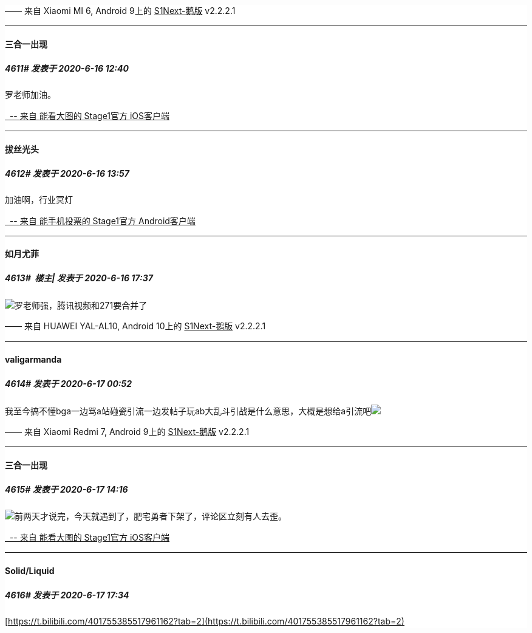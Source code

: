 —— 来自 Xiaomi MI 6, Android 9上的 [S1Next-鹅版](https://github.com/ykrank/S1-Next/releases) v2.2.2.1

*****

####  三合一出现  
##### 4611#       发表于 2020-6-16 12:40

罗老师加油。

[  -- 来自 能看大图的 Stage1官方 iOS客户端](https://itunes.apple.com/fi/app/saraba1st/id1221237470?mt=8)

*****

####  拔丝光头  
##### 4612#       发表于 2020-6-16 13:57

加油啊，行业冥灯

[  -- 来自 能手机投票的 Stage1官方 Android客户端](https://www.coolapk.com/apk/140634)

*****

####  如月尤菲  
##### 4613#         楼主| 发表于 2020-6-16 17:37

<img src="https://static.saraba1st.com/image/smiley/face2017/067.png" referrerpolicy="no-referrer">罗老师强，腾讯视频和271要合并了

—— 来自 HUAWEI YAL-AL10, Android 10上的 [S1Next-鹅版](https://github.com/ykrank/S1-Next/releases) v2.2.2.1

*****

####  valigarmanda  
##### 4614#       发表于 2020-6-17 00:52

我至今搞不懂bga一边骂a站碰瓷引流一边发帖子玩ab大乱斗引战是什么意思，大概是想给a引流吧<img src="https://static.saraba1st.com/image/smiley/face2017/009.gif" referrerpolicy="no-referrer">

—— 来自 Xiaomi Redmi 7, Android 9上的 [S1Next-鹅版](https://github.com/ykrank/S1-Next/releases) v2.2.2.1

*****

####  三合一出现  
##### 4615#       发表于 2020-6-17 14:16

<img src="https://static.saraba1st.com/image/smiley/face2017/067.png" referrerpolicy="no-referrer">前两天才说完，今天就遇到了，肥宅勇者下架了，评论区立刻有人去歪。

[  -- 来自 能看大图的 Stage1官方 iOS客户端](https://itunes.apple.com/fi/app/saraba1st/id1221237470?mt=8)

*****

####  Solid/Liquid  
##### 4616#       发表于 2020-6-17 17:34

[https://t.bilibili.com/401755385517961162?tab=2](https://t.bilibili.com/401755385517961162?tab=2)
